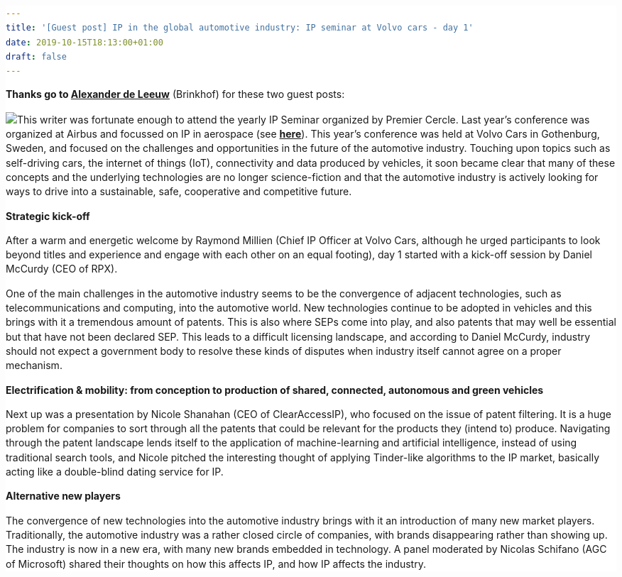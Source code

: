 ```yaml
---
title: '[Guest post] IP in the global automotive industry: IP seminar at Volvo cars - day 1'
date: 2019-10-15T18:13:00+01:00
draft: false
---
```


**Thanks go to [Alexander de Leeuw](https://www.brinkhof.com/en/people/alexander-de-leeuw/)** (Brinkhof) for these two guest posts:  
  
  
[![](https://1.bp.blogspot.com/-eI6RK9MdLjA/XaX9pkyj8tI/AAAAAAAAAfo/hYtO8ccdFl04dyVxZYr5MEEZTeDhzeKwACLcBGAsYHQ/s320/IP%2Bseminar.jpg)](https://1.bp.blogspot.com/-eI6RK9MdLjA/XaX9pkyj8tI/AAAAAAAAAfo/hYtO8ccdFl04dyVxZYr5MEEZTeDhzeKwACLcBGAsYHQ/s1600/IP%2Bseminar.jpg)This writer was fortunate enough to attend the yearly IP Seminar organized by Premier Cercle. Last year’s conference was organized at Airbus and focussed on IP in aerospace (see **[here](http://ipkitten.blogspot.com/2019/02/ip-up-in-air-report-from-airbus-ip.html)**). This year’s conference was held at Volvo Cars in Gothenburg, Sweden, and focused on the challenges and opportunities in the future of the automotive industry. Touching upon topics such as self-driving cars, the internet of things (IoT), connectivity and data produced by vehicles, it soon became clear that many of these concepts and the underlying technologies are no longer science-fiction and that the automotive industry is actively looking for ways to drive into a sustainable, safe, cooperative and competitive future.  
  
**Strategic kick-off**  
  
After a warm and energetic welcome by Raymond Millien (Chief IP Officer at Volvo Cars, although he urged participants to look beyond titles and experience and engage with each other on an equal footing), day 1 started with a kick-off session by Daniel McCurdy (CEO of RPX).  
  
One of the main challenges in the automotive industry seems to be the convergence of adjacent technologies, such as telecommunications and computing, into the automotive world. New technologies continue to be adopted in vehicles and this brings with it a tremendous amount of patents. This is also where SEPs come into play, and also patents that may well be essential but that have not been declared SEP. This leads to a difficult licensing landscape, and according to Daniel McCurdy, industry should not expect a government body to resolve these kinds of disputes when industry itself cannot agree on a proper mechanism.  
  
**Electrification & mobility: from conception to production of shared, connected, autonomous and green vehicles**  
  
Next up was a presentation by Nicole Shanahan (CEO of ClearAccessIP), who focused on the issue of patent filtering. It is a huge problem for companies to sort through all the patents that could be relevant for the products they (intend to) produce. Navigating through the patent landscape lends itself to the application of machine-learning and artificial intelligence, instead of using traditional search tools, and Nicole pitched the interesting thought of applying Tinder-like algorithms to the IP market, basically acting like a double-blind dating service for IP.  
  
**Alternative new players**  
  
The convergence of new technologies into the automotive industry brings with it an introduction of many new market players. Traditionally, the automotive industry was a rather closed circle of companies, with brands disappearing rather than showing up. The industry is now in a new era, with many new brands embedded in technology. A panel moderated by Nicolas Schifano (AGC of Microsoft) shared their thoughts on how this affects IP, and how IP affects the industry.  
  
